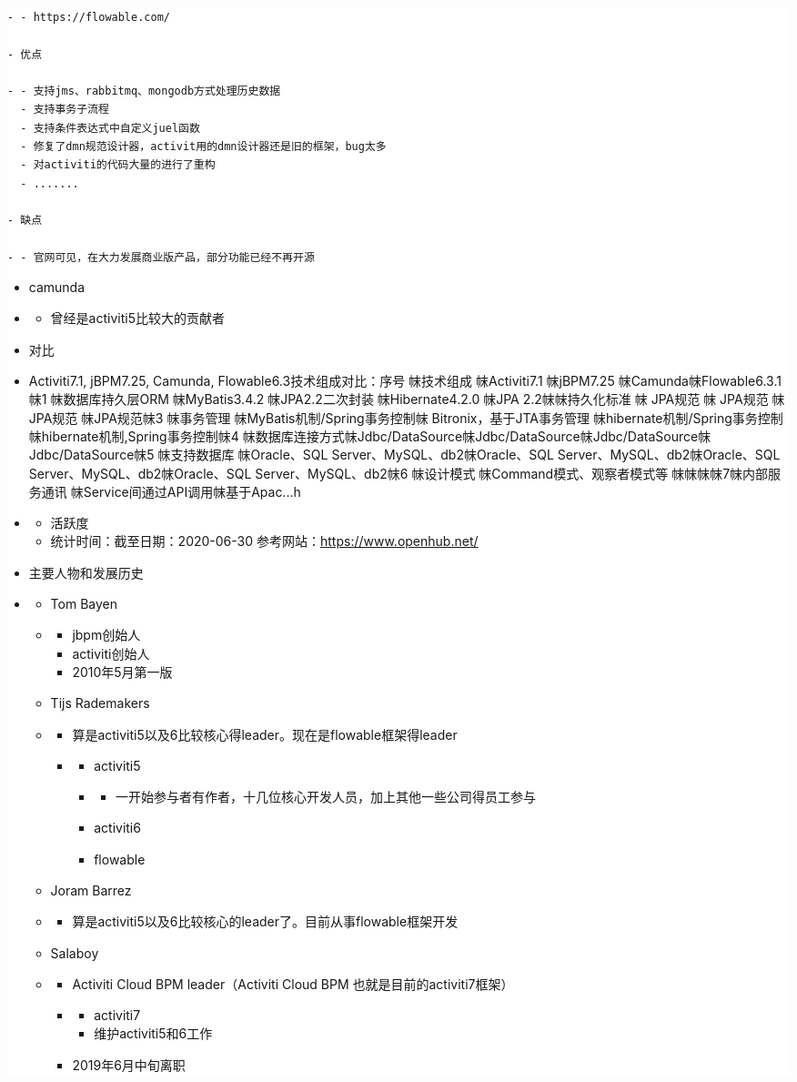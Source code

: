     - - https://flowable.com/

    - 优点

    - - 支持jms、rabbitmq、mongodb方式处理历史数据
      - 支持事务子流程
      - 支持条件表达式中自定义juel函数
      - 修复了dmn规范设计器，activit用的dmn设计器还是旧的框架，bug太多
      - 对activiti的代码大量的进行了重构
      - .......

    - 缺点

    - - 官网可见，在大力发展商业版产品，部分功能已经不再开源

  - camunda

  - - 曾经是activiti5比较大的贡献者

  - 对比

  - Activiti7.1, jBPM7.25, Camunda, Flowable6.3技术组成对比：序号  帓技术组成  帓Activiti7.1  帓jBPM7.25  帓Camunda帓Flowable6.3.1帓1  帓数据库持久层ORM  帓MyBatis3.4.2  帓JPA2.2二次封装  帓Hibernate4.2.0  帓JPA 2.2帓帓持久化标准  帓  JPA规范  帓  JPA规范  帓  JPA规范  帓JPA规范帓3  帓事务管理  帓MyBatis机制/Spring事务控制帓  Bitronix，基于JTA事务管理  帓hibernate机制/Spring事务控制  帓hibernate机制,Spring事务控制帓4    帓数据库连接方式帓Jdbc/DataSource帓Jdbc/DataSource帓Jdbc/DataSource帓Jdbc/DataSource帓5  帓支持数据库  帓Oracle、SQL Server、MySQL、db2帓Oracle、SQL Server、MySQL、db2帓Oracle、SQL Server、MySQL、db2帓Oracle、SQL Server、MySQL、db2帓6  帓设计模式  帓Command模式、观察者模式等  帓帓帓帓7帓内部服务通讯  帓Service间通过API调用帓基于Apac...h

  - - 活跃度
    - 统计时间：截至日期：2020-06-30 参考网站：https://www.openhub.net/

  - 主要人物和发展历史

  - - Tom Bayen

    - - jbpm创始人
      - activiti创始人
      - 2010年5月第一版

    - Tijs Rademakers

    - - 算是activiti5以及6比较核心得leader。现在是flowable框架得leader

      - - activiti5

        - - 一开始参与者有作者，十几位核心开发人员，加上其他一些公司得员工参与

        - activiti6

        - flowable

    - Joram Barrez

    - - 算是activiti5以及6比较核心的leader了。目前从事flowable框架开发

    - Salaboy

    - - Activiti Cloud BPM leader（Activiti Cloud BPM 也就是目前的activiti7框架）

      - - activiti7
        - 维护activiti5和6工作

      - 2019年6月中旬离职
